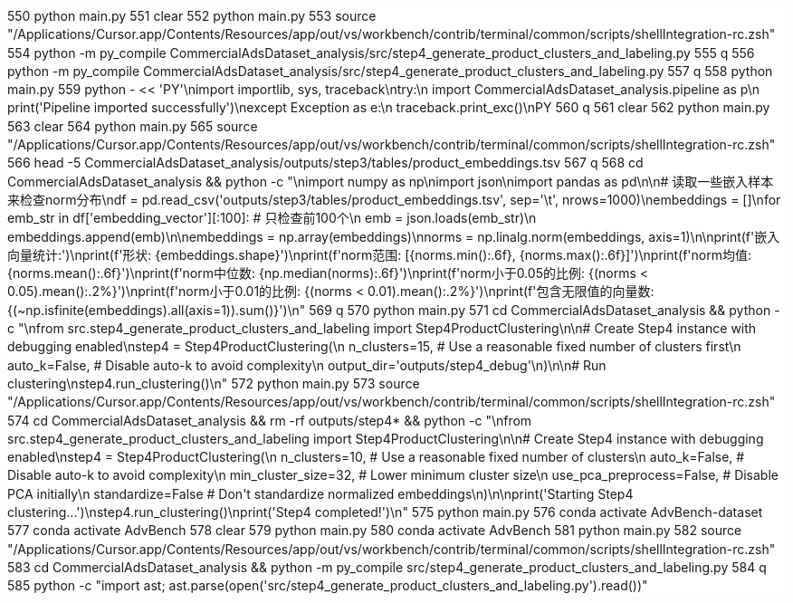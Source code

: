   550  python main.py
  551  clear
  552  python main.py
  553  source "/Applications/Cursor.app/Contents/Resources/app/out/vs/workbench/contrib/terminal/common/scripts/shellIntegration-rc.zsh"
  554  python -m py_compile CommercialAdsDataset_analysis/src/step4_generate_product_clusters_and_labeling.py
  555  q
  556  python -m py_compile CommercialAdsDataset_analysis/src/step4_generate_product_clusters_and_labeling.py
  557  q
  558  python main.py
  559  python - << 'PY'\nimport importlib, sys, traceback\ntry:\n    import CommercialAdsDataset_analysis.pipeline as p\n    print('Pipeline imported successfully')\nexcept Exception as e:\n    traceback.print_exc()\nPY
  560  q
  561  clear
  562  python main.py
  563  clear
  564  python main.py
  565  source "/Applications/Cursor.app/Contents/Resources/app/out/vs/workbench/contrib/terminal/common/scripts/shellIntegration-rc.zsh"
  566  head -5 CommercialAdsDataset_analysis/outputs/step3/tables/product_embeddings.tsv
  567  q
  568  cd CommercialAdsDataset_analysis && python -c "\nimport numpy as np\nimport json\nimport pandas as pd\n\n# 读取一些嵌入样本来检查norm分布\ndf = pd.read_csv('outputs/step3/tables/product_embeddings.tsv', sep='\t', nrows=1000)\nembeddings = []\nfor emb_str in df['embedding_vector'][:100]:  # 只检查前100个\n    emb = json.loads(emb_str)\n    embeddings.append(emb)\n\nembeddings = np.array(embeddings)\nnorms = np.linalg.norm(embeddings, axis=1)\n\nprint(f'嵌入向量统计:')\nprint(f'形状: {embeddings.shape}')\nprint(f'norm范围: [{norms.min():.6f}, {norms.max():.6f}]')\nprint(f'norm均值: {norms.mean():.6f}')\nprint(f'norm中位数: {np.median(norms):.6f}')\nprint(f'norm小于0.05的比例: {(norms < 0.05).mean():.2%}')\nprint(f'norm小于0.01的比例: {(norms < 0.01).mean():.2%}')\nprint(f'包含无限值的向量数: {(~np.isfinite(embeddings).all(axis=1)).sum()}')\n"
  569  q
  570  python main.py
  571  cd CommercialAdsDataset_analysis && python -c "\nfrom src.step4_generate_product_clusters_and_labeling import Step4ProductClustering\n\n# Create Step4 instance with debugging enabled\nstep4 = Step4ProductClustering(\n    n_clusters=15,  # Use a reasonable fixed number of clusters first\n    auto_k=False,   # Disable auto-k to avoid complexity\n    output_dir='outputs/step4_debug'\n)\n\n# Run clustering\nstep4.run_clustering()\n"
  572  python main.py
  573  source "/Applications/Cursor.app/Contents/Resources/app/out/vs/workbench/contrib/terminal/common/scripts/shellIntegration-rc.zsh"
  574  cd CommercialAdsDataset_analysis && rm -rf outputs/step4* && python -c "\nfrom src.step4_generate_product_clusters_and_labeling import Step4ProductClustering\n\n# Create Step4 instance with debugging enabled\nstep4 = Step4ProductClustering(\n    n_clusters=10,  # Use a reasonable fixed number of clusters\n    auto_k=False,   # Disable auto-k to avoid complexity\n    min_cluster_size=32,  # Lower minimum cluster size\n    use_pca_preprocess=False,  # Disable PCA initially\n    standardize=False  # Don't standardize normalized embeddings\n)\n\nprint('Starting Step4 clustering...')\nstep4.run_clustering()\nprint('Step4 completed!')\n"
  575  python main.py
  576  conda activate AdvBench-dataset
  577  conda activate AdvBench
  578  clear
  579  python main.py
  580  conda activate AdvBench
  581  python main.py
  582  source "/Applications/Cursor.app/Contents/Resources/app/out/vs/workbench/contrib/terminal/common/scripts/shellIntegration-rc.zsh"
  583  cd CommercialAdsDataset_analysis && python -m py_compile src/step4_generate_product_clusters_and_labeling.py
  584  q
  585  python -c "import ast; ast.parse(open('src/step4_generate_product_clusters_and_labeling.py').read())"